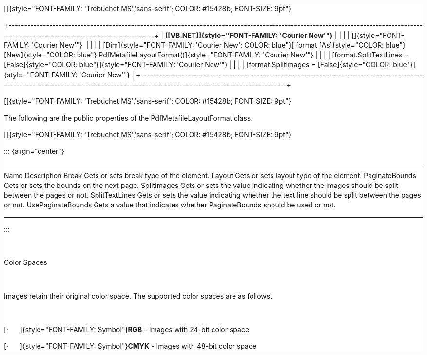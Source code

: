[]{style="FONT-FAMILY: 'Trebuchet MS','sans-serif'; COLOR: #15428b; FONT-SIZE: 9pt"} 

+------------------------------------------------------------------------------------------------------------------------------------------------------------------------------------+
| **[\[VB.NET\]]{style="FONT-FAMILY: 'Courier New'"}**                                                                                                                               |
|                                                                                                                                                                                    |
| []{style="FONT-FAMILY: 'Courier New'"}                                                                                                                                             |
|                                                                                                                                                                                    |
| [Dim]{style="FONT-FAMILY: 'Courier New'; COLOR: blue"}[ format [As]{style="COLOR: blue"} [New]{style="COLOR: blue"} PdfMetafileLayoutFormat()]{style="FONT-FAMILY: 'Courier New'"} |
|                                                                                                                                                                                    |
| [format.SplitTextLines = [False]{style="COLOR: blue"}]{style="FONT-FAMILY: 'Courier New'"}                                                                                         |
|                                                                                                                                                                                    |
| [format.SplitImages = [False]{style="COLOR: blue"}]{style="FONT-FAMILY: 'Courier New'"}                                                                                            |
+------------------------------------------------------------------------------------------------------------------------------------------------------------------------------------+

[]{style="FONT-FAMILY: 'Trebuchet MS','sans-serif'; COLOR: #15428b; FONT-SIZE: 9pt"} 

The following are the public properties of the PdfMetafileLayoutFormat class.

[]{style="FONT-FAMILY: 'Trebuchet MS','sans-serif'; COLOR: #15428b; FONT-SIZE: 9pt"} 

::: {align="center"}
  ------------------- ---------------------------------------------------------------------------------------------------
  Name                Description
  Break               Gets or sets break type of the element.
  Layout              Gets or sets layout type of the element.
  PaginateBounds      Gets or sets the bounds on the next page.
  SplitImages         Gets or sets the value indicating whether the images should be split between the pages or not.
  SplitTextLines      Gets or sets the value indicating whether the text line should be split between the pages or not.
  UsePaginateBounds   Gets a value that indicates whether PaginateBounds should be used or not.
  ------------------- ---------------------------------------------------------------------------------------------------
:::

 

Color Spaces

 

Images retain their original color space. The supported color spaces are as follows.

 

[·      ]{style="FONT-FAMILY: Symbol"}**RGB** - Images with 24-bit color space

[·      ]{style="FONT-FAMILY: Symbol"}**CMYK** - Images with 48-bit color space
